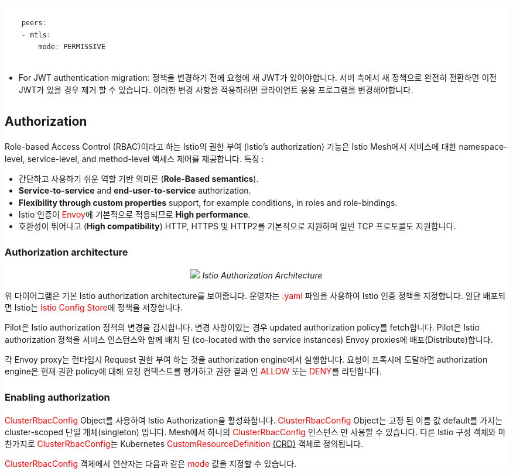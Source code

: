 ```javascript

    peers:
    - mtls:
        mode: PERMISSIVE
    
```

- For JWT authentication migration: 정책을 변경하기 전에 요청에 새 JWT가 있어야합니다. 서버 측에서 새 정책으로 완전히 전환하면 이전 JWT가 있을 경우 제거 할 수 있습니다. 이러한 변경 사항을 적용하려면 클라이언트 응용 프로그램을 변경해야합니다.

## Authorization

Role-based Access Control (RBAC)이라고 하는 Istio의 권한 부여 (Istio’s authorization) 기능은 Istio Mesh에서 서비스에 대한 namespace-level, service-level, and method-level 액세스 제어를 제공합니다. 특징 :

- 간단하고 사용하기 쉬운 역할 기반 의미론 (**Role-Based semantics**).
- **Service-to-service** and **end-user-to-service** authorization.
- **Flexibility through custom properties** support, for example conditions, in roles and role-bindings.
- Istio 인증이 <span style="color:red">Envoy</span>에 기본적으로 적용되므로 **High performance**.
- 호환성이 뛰어나고 (**High compatibility**) HTTP, HTTPS 및 HTTP2를 기본적으로 지원하며 일반 TCP 프로토콜도 지원합니다.

### Authorization architecture

<center>

![](https://istio.io/docs/concepts/security/authz.svg)
*Istio Authorization Architecture*
</center>

위 다이어그램은 기본 Istio authorization architecture를 보여줍니다. 운영자는 <span style="color:red">.yaml</span> 파일을 사용하여 Istio 인증 정책을 지정합니다. 일단 배포되면 Istio는 <span style="color:red">Istio Config Store</span>에 정책을 저장합니다.

Pilot은 Istio authorization 정책의 변경을 감시합니다. 변경 사항이있는 경우 updated authorization policy를 fetch합니다. Pilot은 Istio authorization 정책을 서비스 인스턴스와 함께 배치 된 (co-located with the service instances) Envoy proxies에 배포(Distribute)합니다.

각 Envoy proxy는 런타임시 Request 권한 부여 하는 것을 authorization engine에서 실행합니다. 요청이 프록시에 도달하면 authorization engine은 현재 권한 policy에 대해 요청 컨텍스트를 평가하고 권한 결과 인 <span style="color:red">ALLOW</span> 또는 <span style="color:red">DENY</span>를 리턴합니다.

### Enabling authorization

<span style="color:red">ClusterRbacConfig</span> Object를 사용하여 Istio Authorization을 활성화합니다. <span style="color:red">ClusterRbacConfig</span> Object는 고정 된 이름 값 default를 가지는 cluster-scoped 단일 개체(singleton) 입니다. Mesh에서 하나의 <span style="color:red">ClusterRbacConfig</span> 인스턴스 만 사용할 수 있습니다. 다른 Istio 구성 객체와 마찬가지로 <span style="color:red">ClusterRbacConfig</span>는 Kubernetes <span style="color:red">CustomResourceDefinition</span> [(CRD)](https://kubernetes.io/docs/concepts/extend-kubernetes/api-extension/custom-resources/) 객체로 정의됩니다.

<span style="color:red">ClusterRbacConfig</span> 객체에서 연산자는 다음과 같은 <span style="color:red">mode</span> 값을 지정할 수 있습니다.
